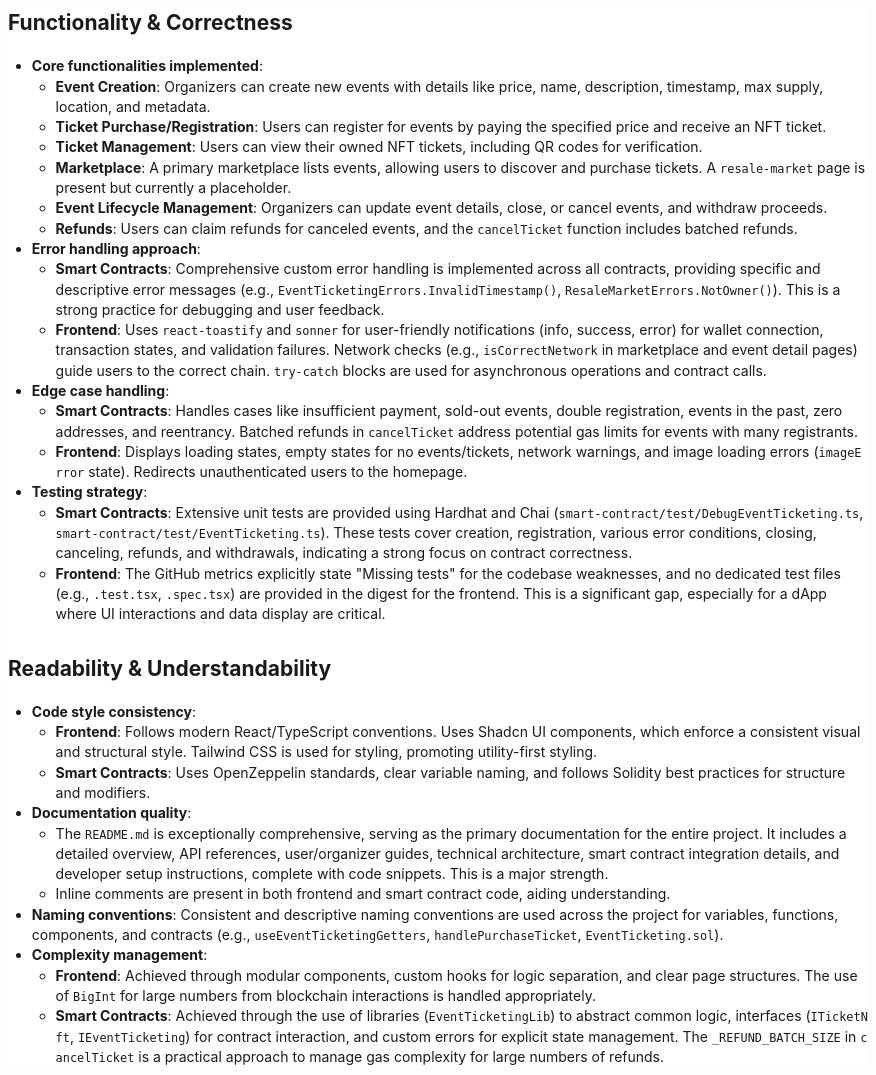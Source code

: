 ## Functionality & Correctness
-   **Core functionalities implemented**:
    *   **Event Creation**: Organizers can create new events with details like price, name, description, timestamp, max supply, location, and metadata.
    *   **Ticket Purchase/Registration**: Users can register for events by paying the specified price and receive an NFT ticket.
    *   **Ticket Management**: Users can view their owned NFT tickets, including QR codes for verification.
    *   **Marketplace**: A primary marketplace lists events, allowing users to discover and purchase tickets. A `resale-market` page is present but currently a placeholder.
    *   **Event Lifecycle Management**: Organizers can update event details, close, or cancel events, and withdraw proceeds.
    *   **Refunds**: Users can claim refunds for canceled events, and the `cancelTicket` function includes batched refunds.
-   **Error handling approach**:
    *   **Smart Contracts**: Comprehensive custom error handling is implemented across all contracts, providing specific and descriptive error messages (e.g., `EventTicketingErrors.InvalidTimestamp()`, `ResaleMarketErrors.NotOwner()`). This is a strong practice for debugging and user feedback.
    *   **Frontend**: Uses `react-toastify` and `sonner` for user-friendly notifications (info, success, error) for wallet connection, transaction states, and validation failures. Network checks (e.g., `isCorrectNetwork` in marketplace and event detail pages) guide users to the correct chain. `try-catch` blocks are used for asynchronous operations and contract calls.
-   **Edge case handling**:
    *   **Smart Contracts**: Handles cases like insufficient payment, sold-out events, double registration, events in the past, zero addresses, and reentrancy. Batched refunds in `cancelTicket` address potential gas limits for events with many registrants.
    *   **Frontend**: Displays loading states, empty states for no events/tickets, network warnings, and image loading errors (`imageError` state). Redirects unauthenticated users to the homepage.
-   **Testing strategy**:
    *   **Smart Contracts**: Extensive unit tests are provided using Hardhat and Chai (`smart-contract/test/DebugEventTicketing.ts`, `smart-contract/test/EventTicketing.ts`). These tests cover creation, registration, various error conditions, closing, canceling, refunds, and withdrawals, indicating a strong focus on contract correctness.
    *   **Frontend**: The GitHub metrics explicitly state "Missing tests" for the codebase weaknesses, and no dedicated test files (e.g., `.test.tsx`, `.spec.tsx`) are provided in the digest for the frontend. This is a significant gap, especially for a dApp where UI interactions and data display are critical.

## Readability & Understandability
-   **Code style consistency**:
    *   **Frontend**: Follows modern React/TypeScript conventions. Uses Shadcn UI components, which enforce a consistent visual and structural style. Tailwind CSS is used for styling, promoting utility-first styling.
    *   **Smart Contracts**: Uses OpenZeppelin standards, clear variable naming, and follows Solidity best practices for structure and modifiers.
-   **Documentation quality**:
    *   The `README.md` is exceptionally comprehensive, serving as the primary documentation for the entire project. It includes a detailed overview, API references, user/organizer guides, technical architecture, smart contract integration details, and developer setup instructions, complete with code snippets. This is a major strength.
    *   Inline comments are present in both frontend and smart contract code, aiding understanding.
-   **Naming conventions**: Consistent and descriptive naming conventions are used across the project for variables, functions, components, and contracts (e.g., `useEventTicketingGetters`, `handlePurchaseTicket`, `EventTicketing.sol`).
-   **Complexity management**:
    *   **Frontend**: Achieved through modular components, custom hooks for logic separation, and clear page structures. The use of `BigInt` for large numbers from blockchain interactions is handled appropriately.
    *   **Smart Contracts**: Achieved through the use of libraries (`EventTicketingLib`) to abstract common logic, interfaces (`ITicketNft`, `IEventTicketing`) for contract interaction, and custom errors for explicit state management. The `_REFUND_BATCH_SIZE` in `cancelTicket` is a practical approach to manage gas complexity for large numbers of refunds.